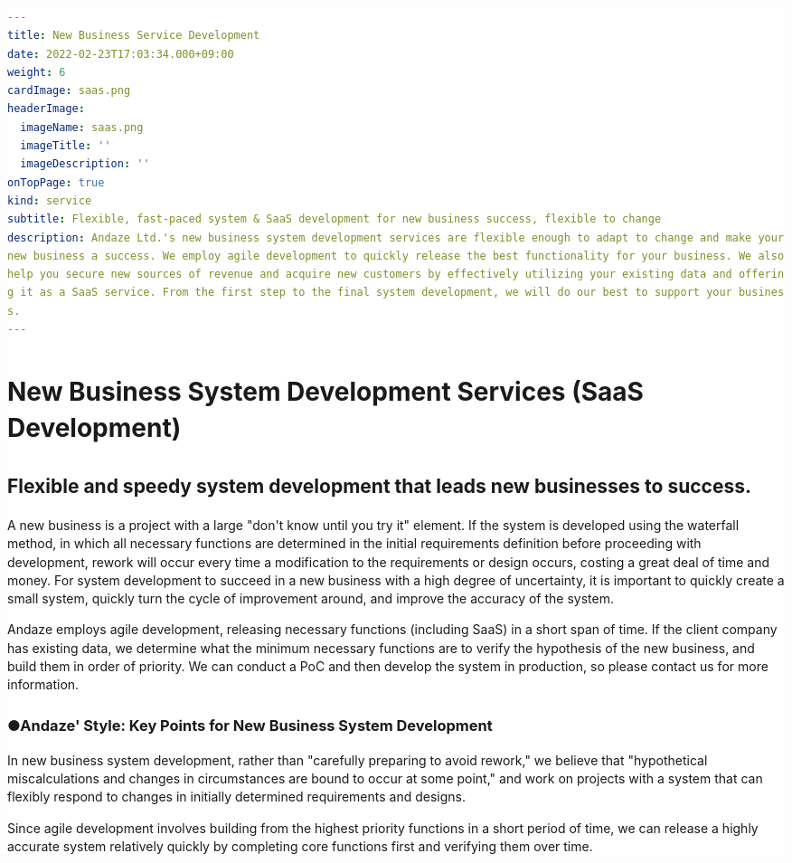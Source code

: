```yaml
---
title: New Business Service Development
date: 2022-02-23T17:03:34.000+09:00
weight: 6
cardImage: saas.png
headerImage:
  imageName: saas.png
  imageTitle: ''
  imageDescription: ''
onTopPage: true
kind: service
subtitle: Flexible, fast-paced system & SaaS development for new business success, flexible to change
description: Andaze Ltd.'s new business system development services are flexible enough to adapt to change and make your new business a success. We employ agile development to quickly release the best functionality for your business. We also help you secure new sources of revenue and acquire new customers by effectively utilizing your existing data and offering it as a SaaS service. From the first step to the final system development, we will do our best to support your business.
---
```

# New Business System Development Services (SaaS Development)



## Flexible and speedy system development that leads new businesses to success.

A new business is a project with a large "don't know until you try it" element. If the system is developed using the waterfall method, in which all necessary functions are determined in the initial requirements definition before proceeding with development, rework will occur every time a modification to the requirements or design occurs, costing a great deal of time and money. For system development to succeed in a new business with a high degree of uncertainty, it is important to quickly create a small system, quickly turn the cycle of improvement around, and improve the accuracy of the system.

Andaze employs agile development, releasing necessary functions (including SaaS) in a short span of time. If the client company has existing data, we determine what the minimum necessary functions are to verify the hypothesis of the new business, and build them in order of priority. We can conduct a PoC and then develop the system in production, so please contact us for more information.

### ●Andaze' Style: Key Points for New Business System Development

In new business system development, rather than "carefully preparing to avoid rework," we believe that "hypothetical miscalculations and changes in circumstances are bound to occur at some point," and work on projects with a system that can flexibly respond to changes in initially determined requirements and designs.

Since agile development involves building from the highest priority functions in a short period of time, we can release a highly accurate system relatively quickly by completing core functions first and verifying them over time.
